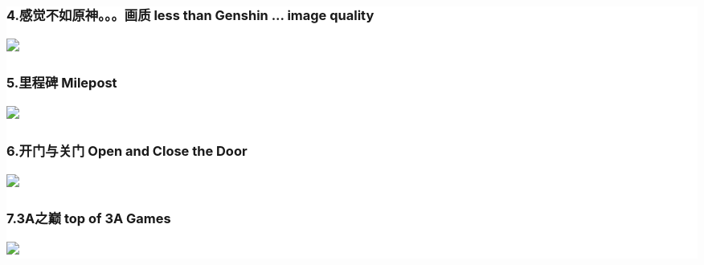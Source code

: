 ### 4.感觉不如原神。。。画质   less than Genshin ... image quality

![](https://github.com/DreamingCats/GenshitJokes/raw/main/genshitjokes/3A之战/感觉画质不如原神.jpg)

### 5.里程碑   Milepost

![](https://github.com/DreamingCats/GenshitJokes/raw/main/genshitjokes/3A之战/里程碑.jpg)

### 6.开门与关门   Open and Close the Door

![](https://github.com/DreamingCats/GenshitJokes/raw/main/genshitjokes/3A之战/开门与关门.jpg)

### 7.3A之巅   top of 3A Games

![](https://github.com/DreamingCats/GenshitJokes/raw/main/genshitjokes/3A之战/3A之巅.jpg)